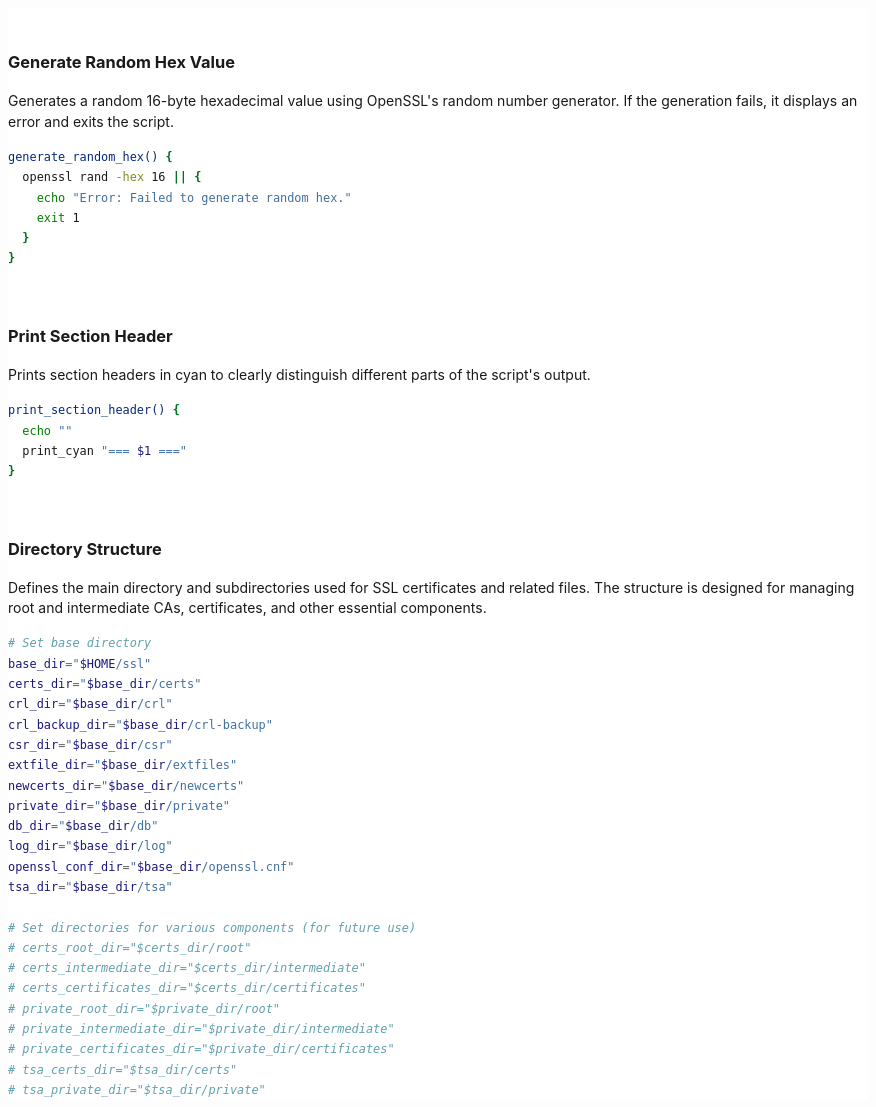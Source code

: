 <br />

### Generate Random Hex Value

Generates a random 16-byte hexadecimal value using OpenSSL's random number
generator. If the generation fails, it displays an error and exits the script.

```bash
generate_random_hex() {
  openssl rand -hex 16 || {
    echo "Error: Failed to generate random hex."
    exit 1
  }
}
```

<br />

### Print Section Header

Prints section headers in cyan to clearly distinguish different parts of the
script's output.

```bash
print_section_header() {
  echo ""
  print_cyan "=== $1 ==="
}
```

<br />

### Directory Structure

Defines the main directory and subdirectories used for SSL certificates and
related files. The structure is designed for managing root and intermediate CAs,
certificates, and other essential components.

```bash
# Set base directory
base_dir="$HOME/ssl"
certs_dir="$base_dir/certs"
crl_dir="$base_dir/crl"
crl_backup_dir="$base_dir/crl-backup"
csr_dir="$base_dir/csr"
extfile_dir="$base_dir/extfiles"
newcerts_dir="$base_dir/newcerts"
private_dir="$base_dir/private"
db_dir="$base_dir/db"
log_dir="$base_dir/log"
openssl_conf_dir="$base_dir/openssl.cnf"
tsa_dir="$base_dir/tsa"

# Set directories for various components (for future use)
# certs_root_dir="$certs_dir/root"
# certs_intermediate_dir="$certs_dir/intermediate"
# certs_certificates_dir="$certs_dir/certificates"
# private_root_dir="$private_dir/root"
# private_intermediate_dir="$private_dir/intermediate"
# private_certificates_dir="$private_dir/certificates"
# tsa_certs_dir="$tsa_dir/certs"
# tsa_private_dir="$tsa_dir/private"
```
